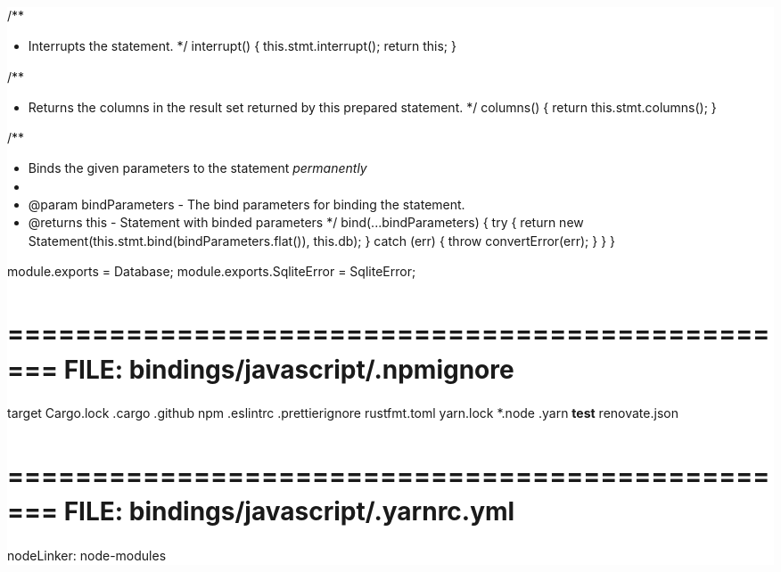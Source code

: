   /**
   * Interrupts the statement.
   */
  interrupt() {
    this.stmt.interrupt();
    return this;
  }

  /**
   * Returns the columns in the result set returned by this prepared statement.
   */
  columns() {
    return this.stmt.columns();
  }

  /**
   * Binds the given parameters to the statement _permanently_
   *
   * @param bindParameters - The bind parameters for binding the statement.
   * @returns this - Statement with binded parameters
   */
  bind(...bindParameters) {
    try {
      return new Statement(this.stmt.bind(bindParameters.flat()), this.db);
    } catch (err) {
      throw convertError(err);
    }
  }
}

module.exports = Database;
module.exports.SqliteError = SqliteError;



================================================
FILE: bindings/javascript/.npmignore
================================================
target
Cargo.lock
.cargo
.github
npm
.eslintrc
.prettierignore
rustfmt.toml
yarn.lock
*.node
.yarn
__test__
renovate.json



================================================
FILE: bindings/javascript/.yarnrc.yml
================================================
nodeLinker: node-modules
